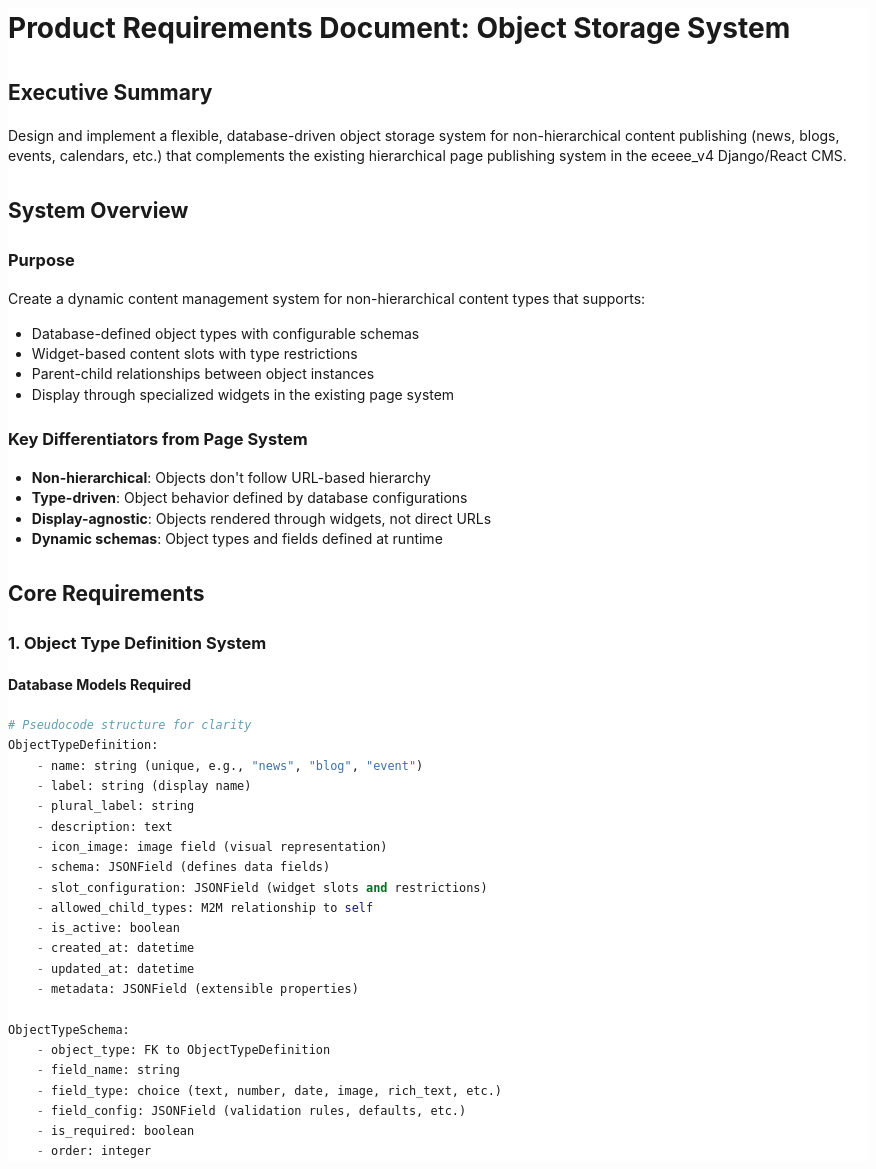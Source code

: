 # Product Requirements Document: Object Storage System

## Executive Summary

Design and implement a flexible, database-driven object storage system for non-hierarchical content publishing (news, blogs, events, calendars, etc.) that complements the existing hierarchical page publishing system in the eceee_v4 Django/React CMS.

## System Overview

### Purpose
Create a dynamic content management system for non-hierarchical content types that supports:
- Database-defined object types with configurable schemas
- Widget-based content slots with type restrictions
- Parent-child relationships between object instances
- Display through specialized widgets in the existing page system

### Key Differentiators from Page System
- **Non-hierarchical**: Objects don't follow URL-based hierarchy
- **Type-driven**: Object behavior defined by database configurations
- **Display-agnostic**: Objects rendered through widgets, not direct URLs
- **Dynamic schemas**: Object types and fields defined at runtime

## Core Requirements

### 1. Object Type Definition System

#### Database Models Required

```python
# Pseudocode structure for clarity
ObjectTypeDefinition:
    - name: string (unique, e.g., "news", "blog", "event")
    - label: string (display name)
    - plural_label: string 
    - description: text
    - icon_image: image field (visual representation)
    - schema: JSONField (defines data fields)
    - slot_configuration: JSONField (widget slots and restrictions)
    - allowed_child_types: M2M relationship to self
    - is_active: boolean
    - created_at: datetime
    - updated_at: datetime
    - metadata: JSONField (extensible properties)

ObjectTypeSchema:
    - object_type: FK to ObjectTypeDefinition
    - field_name: string
    - field_type: choice (text, number, date, image, rich_text, etc.)
    - field_config: JSONField (validation rules, defaults, etc.)
    - is_required: boolean
    - order: integer
```

